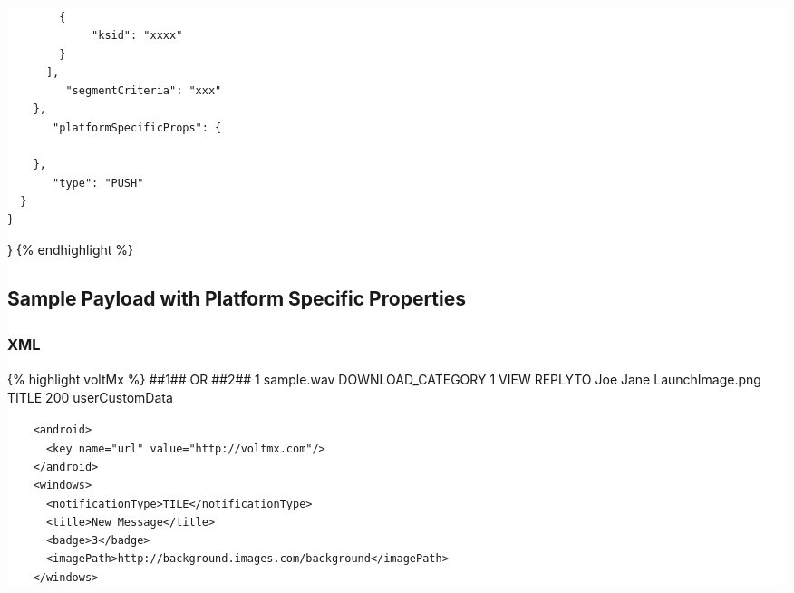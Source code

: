            {
                 "ksid": "xxxx"
            }
          ],
             "segmentCriteria": "xxx"
        },
           "platformSpecificProps": {
          
        },
           "type": "PUSH"
      }
    }
  }
{% endhighlight %}

Sample Payload with Platform Specific Properties
------------------------------------------------

### XML

{% highlight voltMx %}<?xml version="1.0" encoding="UTF-8"?>
<messageRequest appId="SampleApp">
  <global>
    <subscribers>
      <subscriber ksid="1234567890123456789"/>
    </subscribers>
    <platformSpecificProps/>
  </global>
  <messages>
    <message expiryTimestamp="0" overrideMessageId="0" refId="" startTimestamp="0" type="PUSH">
      <subscribers>
        <segmentCriteria>##1## OR ##2##</segmentCriteria>
      </subscribers>
      <platformSpecificProps>
		<iphone>
			<badge>1</badge>
			<sound>sample.wav</sound>
			<category>DOWNLOAD_CATEGORY</category>
			<contentAvailable>1</contentAvailable>
			<actionLocKey>VIEW</actionLocKey>
			<locKey>REPLYTO</locKey>
			<locArgs>
			  <locArg>Joe</locArg>
			  <locArg>Jane</locArg>
			</locArgs>
			<launchImage>LaunchImage.png</launchImage>
			<title>Offer for you</title>
			<titleLocKey>TITLE</titleLocKey>
			<titleLocArgs>
			  <titleLocArg>200</titleLocArg>
			</titleLocArgs>
			<customData>
				<key name="userData">userCustomData</key>
			</customData>
		</iphone>
        
        <android>
          <key name="url" value="http://voltmx.com"/>
        </android>
        <windows>
          <notificationType>TILE</notificationType>
		  <title>New Message</title>
		  <badge>3</badge>
		  <imagePath>http://background.images.com/background</imagePath>
        </windows>